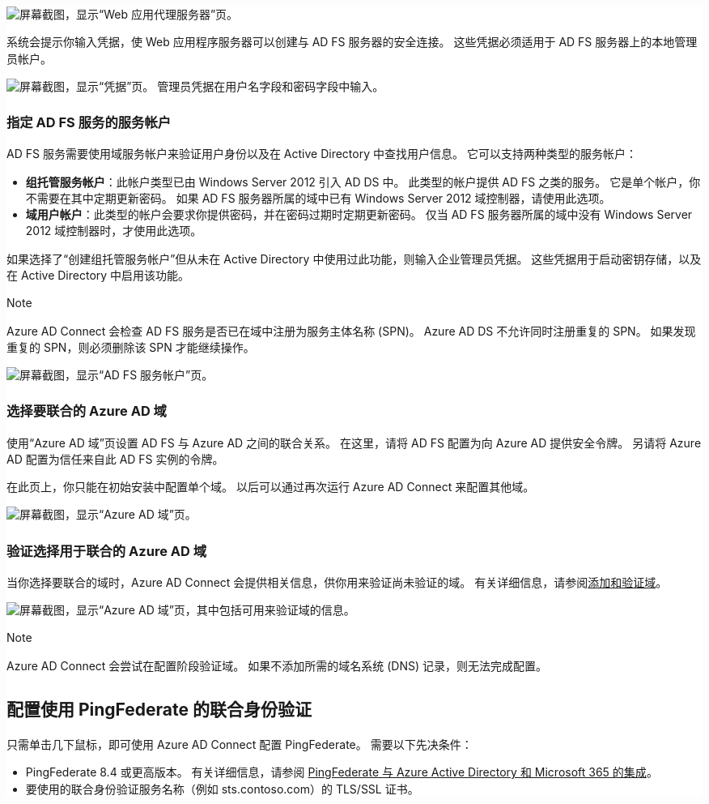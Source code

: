 
![屏幕截图，显示“Web 应用代理服务器”页。](./media/how-to-connect-install-custom/adfs3.png)

系统会提示你输入凭据，使 Web 应用程序服务器可以创建与 AD FS 服务器的安全连接。 这些凭据必须适用于 AD FS 服务器上的本地管理员帐户。

![屏幕截图，显示“凭据”页。 管理员凭据在用户名字段和密码字段中输入。](./media/how-to-connect-install-custom/adfs4.png)

### <a name="specify-the-service-account-for-the-ad-fs-service"></a>指定 AD FS 服务的服务帐户
AD FS 服务需要使用域服务帐户来验证用户身份以及在 Active Directory 中查找用户信息。 它可以支持两种类型的服务帐户：

* **组托管服务帐户**：此帐户类型已由 Windows Server 2012 引入 AD DS 中。 此类型的帐户提供 AD FS 之类的服务。 它是单个帐户，你不需要在其中定期更新密码。 如果 AD FS 服务器所属的域中已有 Windows Server 2012 域控制器，请使用此选项。
* **域用户帐户**：此类型的帐户会要求你提供密码，并在密码过期时定期更新密码。 仅当 AD FS 服务器所属的域中没有 Windows Server 2012 域控制器时，才使用此选项。

如果选择了“创建组托管服务帐户”但从未在 Active Directory 中使用过此功能，则输入企业管理员凭据。 这些凭据用于启动密钥存储，以及在 Active Directory 中启用该功能。

> [!NOTE]
> Azure AD Connect 会检查 AD FS 服务是否已在域中注册为服务主体名称 (SPN)。  Azure AD DS 不允许同时注册重复的 SPN。  如果发现重复的 SPN，则必须删除该 SPN 才能继续操作。

![屏幕截图，显示“AD FS 服务帐户”页。](./media/how-to-connect-install-custom/adfs5.png)

### <a name="select-the-azure-ad-domain-that-you-want-to-federate"></a>选择要联合的 Azure AD 域
使用“Azure AD 域”页设置 AD FS 与 Azure AD 之间的联合关系。 在这里，请将 AD FS 配置为向 Azure AD 提供安全令牌。 另请将 Azure AD 配置为信任来自此 AD FS 实例的令牌。 

在此页上，你只能在初始安装中配置单个域。 以后可以通过再次运行 Azure AD Connect 来配置其他域。

![屏幕截图，显示“Azure AD 域”页。](./media/how-to-connect-install-custom/adfs6.png)

### <a name="verify-the-azure-ad-domain-selected-for-federation"></a>验证选择用于联合的 Azure AD 域
当你选择要联合的域时，Azure AD Connect 会提供相关信息，供你用来验证尚未验证的域。 有关详细信息，请参阅[添加和验证域](../fundamentals/add-custom-domain.md)。

![屏幕截图，显示“Azure AD 域”页，其中包括可用来验证域的信息。](./media/how-to-connect-install-custom/verifyfeddomain.png)

> [!NOTE]
> Azure AD Connect 会尝试在配置阶段验证域。 如果不添加所需的域名系统 (DNS) 记录，则无法完成配置。
>


## <a name="configuring-federation-with-pingfederate"></a>配置使用 PingFederate 的联合身份验证
只需单击几下鼠标，即可使用 Azure AD Connect 配置 PingFederate。 需要以下先决条件：
- PingFederate 8.4 或更高版本。  有关详细信息，请参阅 [PingFederate 与 Azure Active Directory 和 Microsoft 365 的集成](https://docs.pingidentity.com/bundle/O365IG20_sm_integrationGuide/page/O365IG_c_integrationGuide.html)。
- 要使用的联合身份验证服务名称（例如 sts.contoso.com）的 TLS/SSL 证书。
